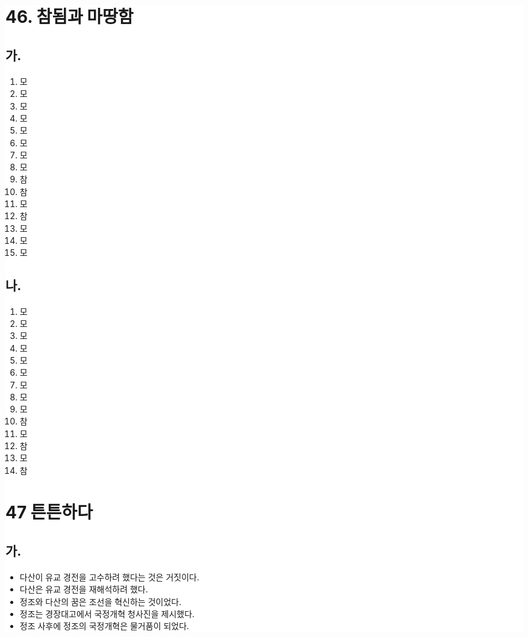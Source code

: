

# 46. 참됨과 마땅함

## 가.

1. 모
2. 모
3. 모
4. 모
5. 모
6. 모
7. 모
8. 모
9. 참
10. 참
11. 모
12. 참
13. 모
14. 모
15. 모



## 나.

1. 모
2. 모
3. 모
4. 모
5. 모
6. 모
7. 모
8. 모
9. 모
10. 참
11. 모
12. 참
13. 모
14. 참



# 47 튼튼하다

## 가.

- 다산이 유교 경전을 고수하려 했다는 것은 거짓이다.
- 다산은 유교 경전을 재해석하려 했다.
- 정조와 다산의 꿈은 조선을 혁신하는 것이었다.
- 정조는 경장대고에서 국정개혁 청사진을 제시했다.
- 정조 사후에 정조의 국정개혁은 물거품이 되었다.
